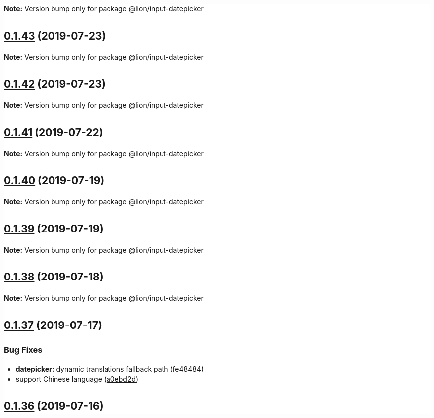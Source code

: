 **Note:** Version bump only for package @lion/input-datepicker

## [0.1.43](https://github.com/ing-bank/lion/compare/@lion/input-datepicker@0.1.42...@lion/input-datepicker@0.1.43) (2019-07-23)

**Note:** Version bump only for package @lion/input-datepicker

## [0.1.42](https://github.com/ing-bank/lion/compare/@lion/input-datepicker@0.1.41...@lion/input-datepicker@0.1.42) (2019-07-23)

**Note:** Version bump only for package @lion/input-datepicker

## [0.1.41](https://github.com/ing-bank/lion/compare/@lion/input-datepicker@0.1.40...@lion/input-datepicker@0.1.41) (2019-07-22)

**Note:** Version bump only for package @lion/input-datepicker

## [0.1.40](https://github.com/ing-bank/lion/compare/@lion/input-datepicker@0.1.39...@lion/input-datepicker@0.1.40) (2019-07-19)

**Note:** Version bump only for package @lion/input-datepicker

## [0.1.39](https://github.com/ing-bank/lion/compare/@lion/input-datepicker@0.1.38...@lion/input-datepicker@0.1.39) (2019-07-19)

**Note:** Version bump only for package @lion/input-datepicker

## [0.1.38](https://github.com/ing-bank/lion/compare/@lion/input-datepicker@0.1.37...@lion/input-datepicker@0.1.38) (2019-07-18)

**Note:** Version bump only for package @lion/input-datepicker

## [0.1.37](https://github.com/ing-bank/lion/compare/@lion/input-datepicker@0.1.36...@lion/input-datepicker@0.1.37) (2019-07-17)

### Bug Fixes

- **datepicker:** dynamic translations fallback path ([fe48484](https://github.com/ing-bank/lion/commit/fe48484))
- support Chinese language ([a0ebd2d](https://github.com/ing-bank/lion/commit/a0ebd2d))

## [0.1.36](https://github.com/ing-bank/lion/compare/@lion/input-datepicker@0.1.35...@lion/input-datepicker@0.1.36) (2019-07-16)
